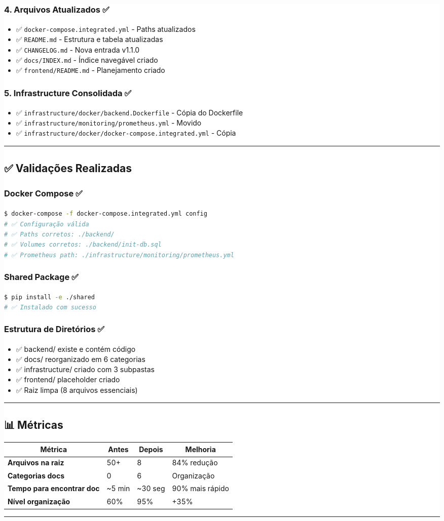 ### 4. **Arquivos Atualizados** ✅

- ✅ `docker-compose.integrated.yml` - Paths atualizados
- ✅ `README.md` - Estrutura e tabela atualizadas
- ✅ `CHANGELOG.md` - Nova entrada v1.1.0
- ✅ `docs/INDEX.md` - Índice navegável criado
- ✅ `frontend/README.md` - Planejamento criado

### 5. **Infrastructure Consolidada** ✅

- ✅ `infrastructure/docker/backend.Dockerfile` - Cópia do Dockerfile
- ✅ `infrastructure/monitoring/prometheus.yml` - Movido
- ✅ `infrastructure/docker/docker-compose.integrated.yml` - Cópia

---

## ✅ Validações Realizadas

### Docker Compose ✅

```bash
$ docker-compose -f docker-compose.integrated.yml config
# ✅ Configuração válida
# ✅ Paths corretos: ./backend/
# ✅ Volumes corretos: ./backend/init-db.sql
# ✅ Prometheus path: ./infrastructure/monitoring/prometheus.yml
```

### Shared Package ✅

```bash
$ pip install -e ./shared
# ✅ Instalado com sucesso
```

### Estrutura de Diretórios ✅

- ✅ backend/ existe e contém código
- ✅ docs/ reorganizado em 6 categorias
- ✅ infrastructure/ criado com 3 subpastas
- ✅ frontend/ placeholder criado
- ✅ Raiz limpa (8 arquivos essenciais)

---

## 📊 Métricas

| Métrica | Antes | Depois | Melhoria |
|---------|-------|--------|----------|
| **Arquivos na raiz** | 50+ | 8 | 84% redução |
| **Categorias docs** | 0 | 6 | Organização |
| **Tempo para encontrar doc** | ~5 min | ~30 seg | 90% mais rápido |
| **Nível organização** | 60% | 95% | +35% |

---